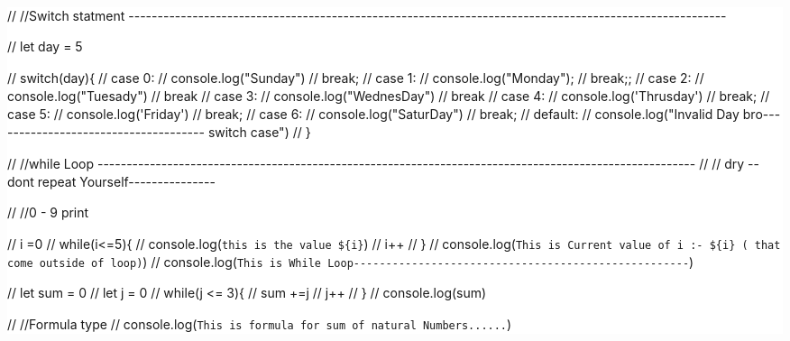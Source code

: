// //Switch statment -------------------------------------------------------------------------------------------------------

// let day = 5

// switch(day){
//     case 0:
//         console.log("Sunday")
//         break;
//     case 1:
//         console.log("Monday");
//         break;;
//     case 2:
//         console.log("Tuesady")
//         break
//     case 3:
//         console.log("WednesDay")
//         break
//     case 4:
//         console.log('Thrusday')
//         break;
//     case 5:
//         console.log('Friday')
//         break;
//     case 6:
//         console.log("SaturDay")
//         break;
//     default:
//         console.log("Invalid Day  bro------------------------------------- switch case")
// }

// //while Loop -------------------------------------------------------------------------------------------------------
// // dry -- dont repeat Yourself---------------

// //0 - 9 print

// i =0
// while(i<=5){
//     console.log(`this is the value ${i}`)
//     i++
// }
// console.log(`This is Current value of i :- ${i} ( that come outside of loop)`)
// console.log(`This is While Loop----------------------------------------------------`)

// let sum = 0
// let j = 0
// while(j <= 3){
//     sum +=j
//     j++ 
// }
// console.log(sum)

// //Formula type
// console.log(`This is formula for sum of natural Numbers......`)
